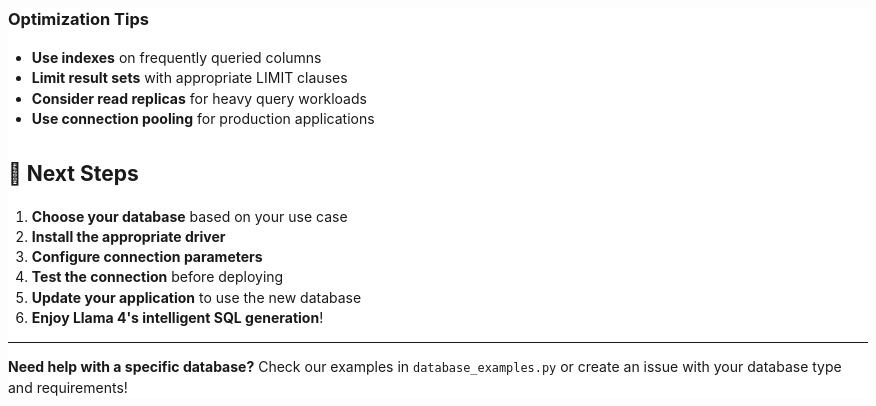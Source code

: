 ### **Optimization Tips**

- **Use indexes** on frequently queried columns
- **Limit result sets** with appropriate LIMIT clauses
- **Consider read replicas** for heavy query workloads
- **Use connection pooling** for production applications

## 🚀 **Next Steps**

1. **Choose your database** based on your use case
2. **Install the appropriate driver**
3. **Configure connection parameters**
4. **Test the connection** before deploying
5. **Update your application** to use the new database
6. **Enjoy Llama 4's intelligent SQL generation**!

---

**Need help with a specific database?** Check our examples in `database_examples.py` or create an issue with your database type and requirements! 